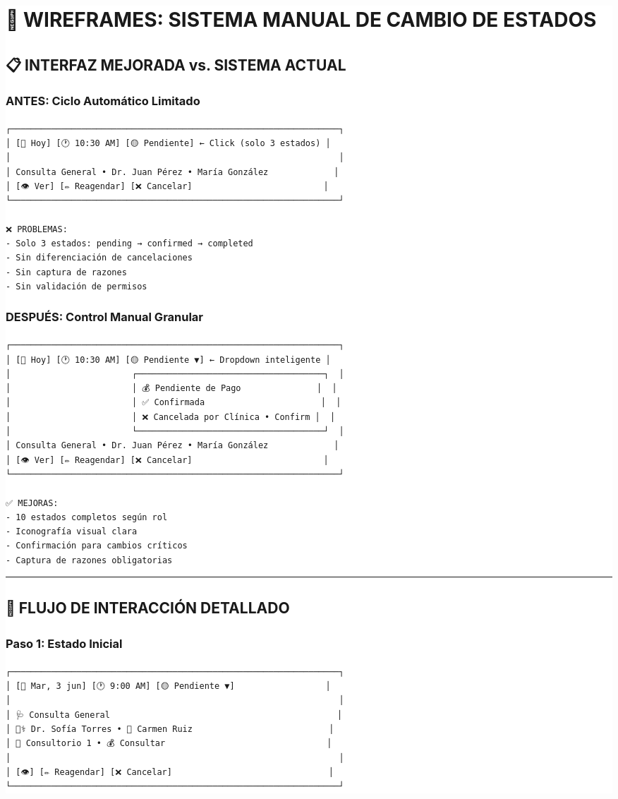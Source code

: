 # 🎨 **WIREFRAMES: SISTEMA MANUAL DE CAMBIO DE ESTADOS**

## 📋 **INTERFAZ MEJORADA vs. SISTEMA ACTUAL**

### **ANTES: Ciclo Automático Limitado**
```
┌─────────────────────────────────────────────────────────────────┐
│ [📅 Hoy] [🕐 10:30 AM] [🟡 Pendiente] ← Click (solo 3 estados) │
│                                                                 │
│ Consulta General • Dr. Juan Pérez • María González             │
│ [👁️ Ver] [✏️ Reagendar] [❌ Cancelar]                          │
└─────────────────────────────────────────────────────────────────┘

❌ PROBLEMAS:
- Solo 3 estados: pending → confirmed → completed
- Sin diferenciación de cancelaciones
- Sin captura de razones
- Sin validación de permisos
```

### **DESPUÉS: Control Manual Granular**
```
┌─────────────────────────────────────────────────────────────────┐
│ [📅 Hoy] [🕐 10:30 AM] [🟡 Pendiente ▼] ← Dropdown inteligente │
│                        ┌─────────────────────────────────────┐  │
│                        │ 💰 Pendiente de Pago               │  │
│                        │ ✅ Confirmada                       │  │
│                        │ ❌ Cancelada por Clínica • Confirm │  │
│                        └─────────────────────────────────────┘  │
│ Consulta General • Dr. Juan Pérez • María González             │
│ [👁️ Ver] [✏️ Reagendar] [❌ Cancelar]                          │
└─────────────────────────────────────────────────────────────────┘

✅ MEJORAS:
- 10 estados completos según rol
- Iconografía visual clara
- Confirmación para cambios críticos
- Captura de razones obligatorias
```

---

## 🎯 **FLUJO DE INTERACCIÓN DETALLADO**

### **Paso 1: Estado Inicial**
```
┌─────────────────────────────────────────────────────────────────┐
│ [📅 Mar, 3 jun] [🕐 9:00 AM] [🟡 Pendiente ▼]                  │
│                                                                 │
│ 🩺 Consulta General                                             │
│ 👨‍⚕️ Dr. Sofía Torres • 👤 Carmen Ruiz                           │
│ 📍 Consultorio 1 • 💰 Consultar                                │
│                                                                 │
│ [👁️] [✏️ Reagendar] [❌ Cancelar]                               │
└─────────────────────────────────────────────────────────────────┘
```
